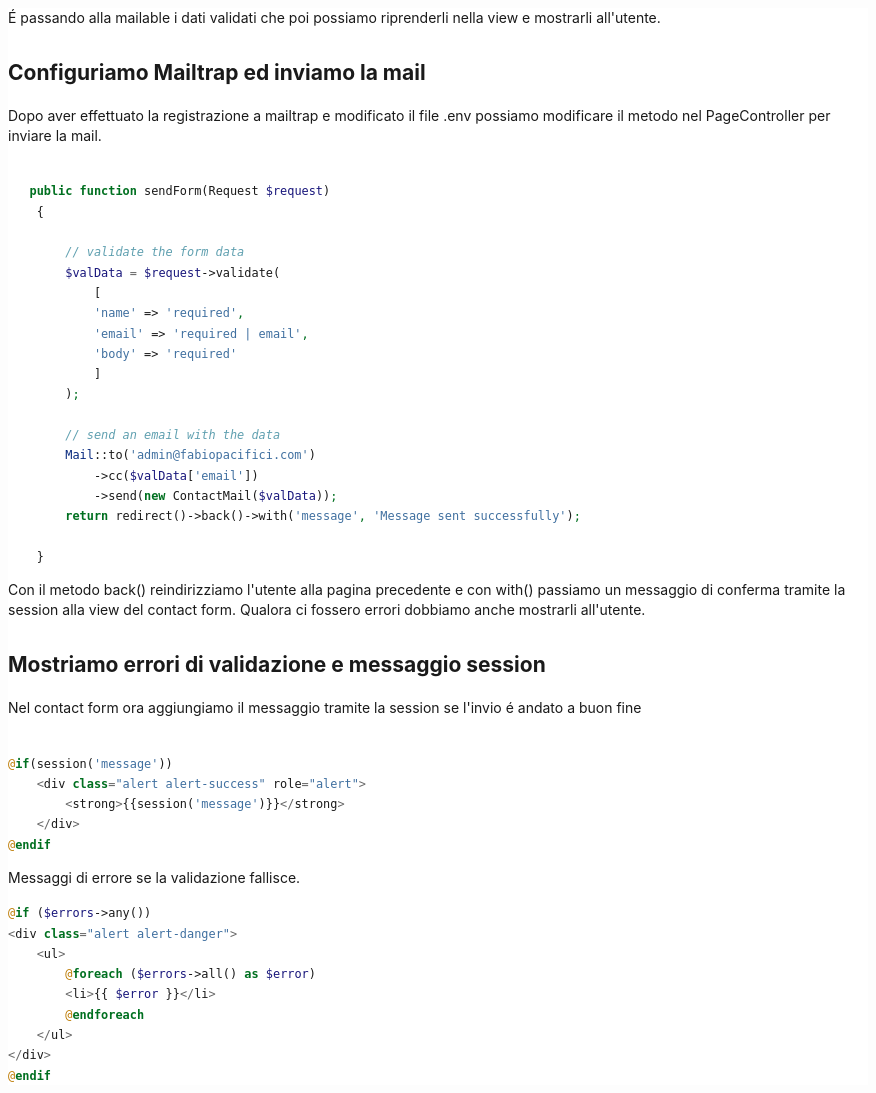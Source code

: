 É passando alla mailable i dati validati che poi possiamo riprenderli nella view e mostrarli all'utente.

## Configuriamo Mailtrap ed inviamo la mail

Dopo aver effettuato la registrazione a mailtrap e modificato il file .env possiamo modificare il metodo nel PageController per inviare la mail.

```php

   public function sendForm(Request $request)
    {
       
        // validate the form data
        $valData = $request->validate(
            [
            'name' => 'required',
            'email' => 'required | email',
            'body' => 'required'
            ]
        );

        // send an email with the data
        Mail::to('admin@fabiopacifici.com')
            ->cc($valData['email'])
            ->send(new ContactMail($valData));
        return redirect()->back()->with('message', 'Message sent successfully');

    }

```

Con il metodo back() reindirizziamo l'utente alla pagina precedente e con with() passiamo un messaggio di conferma tramite la session alla view del contact form.
Qualora ci fossero errori dobbiamo anche mostrarli all'utente.

## Mostriamo errori di validazione e messaggio session

Nel contact form ora aggiungiamo il messaggio tramite la session se l'invio é andato a buon fine

```php

@if(session('message'))
    <div class="alert alert-success" role="alert">
        <strong>{{session('message')}}</strong>
    </div>
@endif

```

Messaggi di errore se la validazione fallisce.

```php
@if ($errors->any())
<div class="alert alert-danger">
    <ul>
        @foreach ($errors->all() as $error)
        <li>{{ $error }}</li>
        @endforeach
    </ul>
</div>
@endif

```
